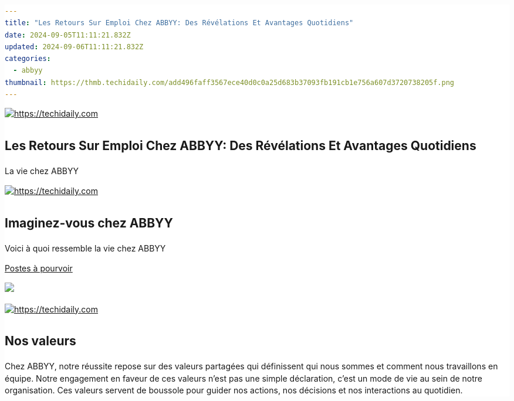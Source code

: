 ```yaml
---
title: "Les Retours Sur Emploi Chez ABBYY: Des Révélations Et Avantages Quotidiens"
date: 2024-09-05T11:11:21.832Z
updated: 2024-09-06T11:11:21.832Z
categories:
  - abbyy
thumbnail: https://thmb.techidaily.com/add496faff3567ece40d0c0a25d683b37093fb191cb1e756a607d3720738205f.png
---
```



<a href="https://aligracehair.sjv.io/c/5597632/2115909/19272" target="_top" id="2115909">
  <img src="//a.impactradius-go.com/display-ad/19272-2115909" border="0" alt="https://techidaily.com" width="120" height="90"/>
</a>
<img height="0" width="0" src="https://aligracehair.sjv.io/i/5597632/2115909/19272" style="position:absolute;visibility:hidden;" border="0" />

## Les Retours Sur Emploi Chez ABBYY: Des Révélations Et Avantages Quotidiens

La vie chez ABBYY


<a href="https://ephamedtechinc.pxf.io/c/5597632/2137228/26400" target="_top" id="2137228">
  <img src="//a.impactradius-go.com/display-ad/26400-2137228" border="0" alt="https://techidaily.com" width="728" height="90"/>
</a>
<img height="0" width="0" src="https://ephamedtechinc.pxf.io/i/5597632/2137228/26400" style="position:absolute;visibility:hidden;" border="0" />

## Imaginez-vous chez ABBYY 

Voici à quoi ressemble la vie chez ABBYY 

[Postes à pourvoir](https://tools.techidaily.com/abbyy/products/)

![](https://content.abbyy.com/-/media/feature/basecomponents/visuals/careers-visual-abbyy.jpg?h=1000&iar=0&w=5120)


<a href="https://appsumo.8odi.net/c/5597632/2130871/7443" target="_top" id="2130871">
  <img src="//a.impactradius-go.com/display-ad/7443-2130871" border="0" alt="https://techidaily.com" width="728" height="90"/>
</a>
<img height="0" width="0" src="https://appsumo.8odi.net/i/5597632/2130871/7443" style="position:absolute;visibility:hidden;" border="0" />

## Nos valeurs 

Chez ABBYY, notre réussite repose sur des valeurs partagées qui définissent qui nous sommes et comment nous travaillons en équipe. Notre engagement en faveur de ces valeurs n’est pas une simple déclaration, c’est un mode de vie au sein de notre organisation. Ces valeurs servent de boussole pour guider nos actions, nos décisions et nos interactions au quotidien. 
